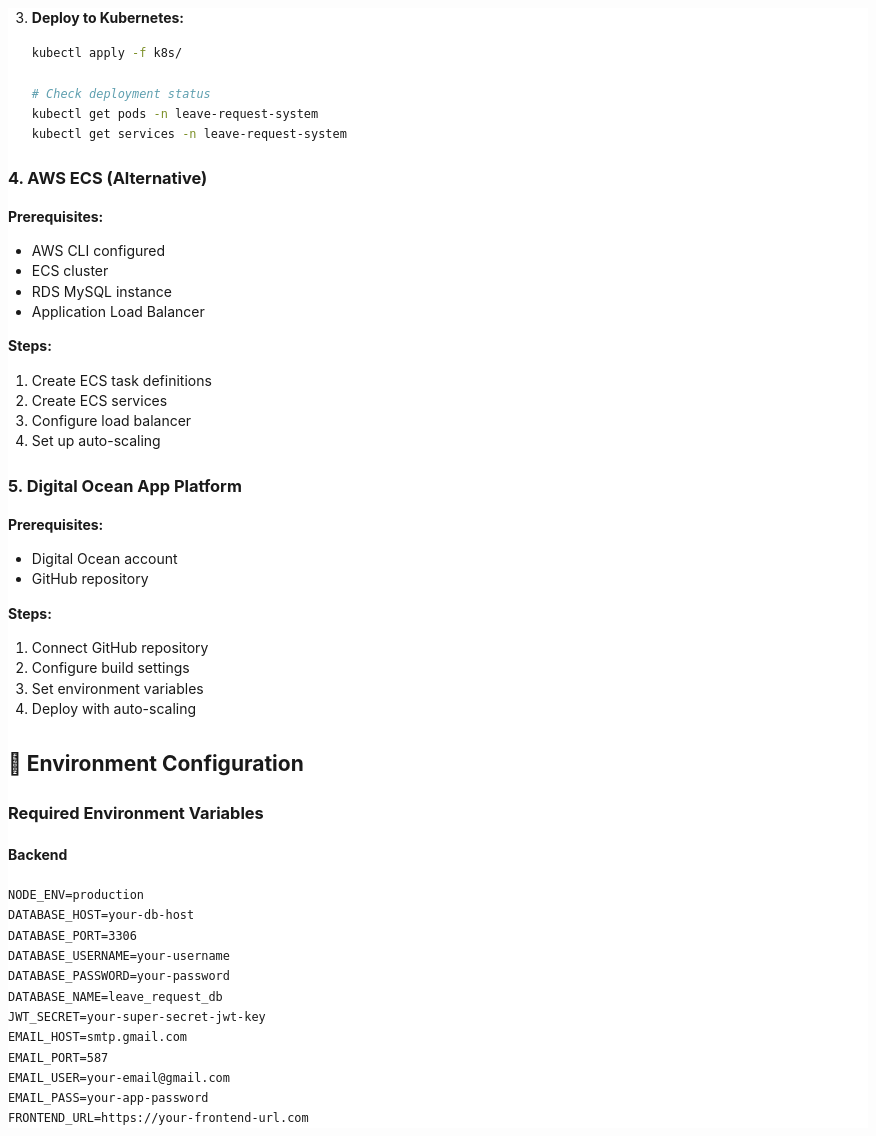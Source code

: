 3. **Deploy to Kubernetes:**
   ```bash
   kubectl apply -f k8s/
   
   # Check deployment status
   kubectl get pods -n leave-request-system
   kubectl get services -n leave-request-system
   ```

### 4. AWS ECS (Alternative)

**Prerequisites:**
- AWS CLI configured
- ECS cluster
- RDS MySQL instance
- Application Load Balancer

**Steps:**
1. Create ECS task definitions
2. Create ECS services
3. Configure load balancer
4. Set up auto-scaling

### 5. Digital Ocean App Platform

**Prerequisites:**
- Digital Ocean account
- GitHub repository

**Steps:**
1. Connect GitHub repository
2. Configure build settings
3. Set environment variables
4. Deploy with auto-scaling

## 🔧 Environment Configuration

### Required Environment Variables

#### Backend
```env
NODE_ENV=production
DATABASE_HOST=your-db-host
DATABASE_PORT=3306
DATABASE_USERNAME=your-username
DATABASE_PASSWORD=your-password
DATABASE_NAME=leave_request_db
JWT_SECRET=your-super-secret-jwt-key
EMAIL_HOST=smtp.gmail.com
EMAIL_PORT=587
EMAIL_USER=your-email@gmail.com
EMAIL_PASS=your-app-password
FRONTEND_URL=https://your-frontend-url.com
```
